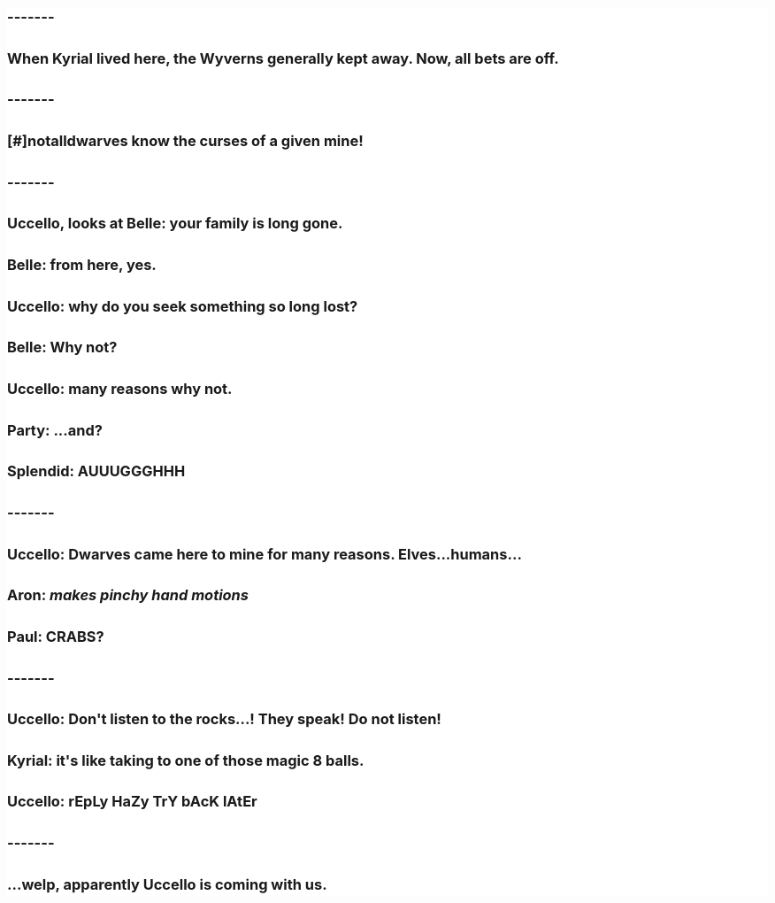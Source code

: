 ### -------
### 
### When Kyrial lived here, the Wyverns generally kept away. Now, all bets are off.
### 
### -------
### 
### [#]notalldwarves know the curses of a given mine!
### 
### -------
### 
### Uccello, looks at Belle: your family is long gone.
### 
### Belle: from here, yes.
### 
### Uccello: why do you seek something so long lost?
### 
### Belle: Why not?
### 
### Uccello: many reasons why not.
### 
### Party: ...and?
### 
### Splendid: AUUUGGGHHH
### 
### -------
### 
### Uccello: Dwarves came here to mine for many reasons. Elves...humans...
### 
### Aron: *makes pinchy hand motions*
### 
### Paul: CRABS?
###  
### -------
### 
### Uccello: Don't listen to the rocks...! They speak! Do not listen! 
### 
### Kyrial: it's like taking to one of those magic 8 balls.
### 
### Uccello: rEpLy HaZy TrY bAcK lAtEr
### 
### -------
### 
### ...welp, apparently Uccello is coming with us.
### 